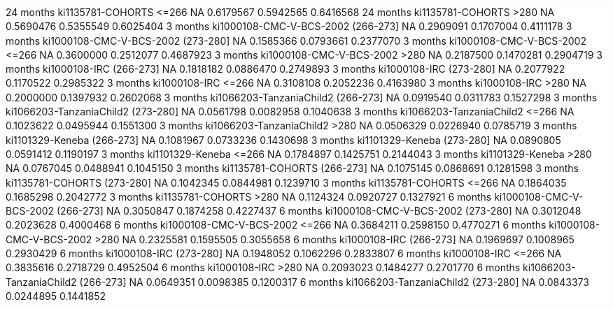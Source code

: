 24 months   ki1135781-COHORTS          <=266                NA                0.6179567   0.5942565   0.6416568
24 months   ki1135781-COHORTS          >280                 NA                0.5690476   0.5355549   0.6025404
3 months    ki1000108-CMC-V-BCS-2002   (266-273]            NA                0.2909091   0.1707004   0.4111178
3 months    ki1000108-CMC-V-BCS-2002   (273-280]            NA                0.1585366   0.0793661   0.2377070
3 months    ki1000108-CMC-V-BCS-2002   <=266                NA                0.3600000   0.2512077   0.4687923
3 months    ki1000108-CMC-V-BCS-2002   >280                 NA                0.2187500   0.1470281   0.2904719
3 months    ki1000108-IRC              (266-273]            NA                0.1818182   0.0886470   0.2749893
3 months    ki1000108-IRC              (273-280]            NA                0.2077922   0.1170522   0.2985322
3 months    ki1000108-IRC              <=266                NA                0.3108108   0.2052236   0.4163980
3 months    ki1000108-IRC              >280                 NA                0.2000000   0.1397932   0.2602068
3 months    ki1066203-TanzaniaChild2   (266-273]            NA                0.0919540   0.0311783   0.1527298
3 months    ki1066203-TanzaniaChild2   (273-280]            NA                0.0561798   0.0082958   0.1040638
3 months    ki1066203-TanzaniaChild2   <=266                NA                0.1023622   0.0495944   0.1551300
3 months    ki1066203-TanzaniaChild2   >280                 NA                0.0506329   0.0226940   0.0785719
3 months    ki1101329-Keneba           (266-273]            NA                0.1081967   0.0733236   0.1430698
3 months    ki1101329-Keneba           (273-280]            NA                0.0890805   0.0591412   0.1190197
3 months    ki1101329-Keneba           <=266                NA                0.1784897   0.1425751   0.2144043
3 months    ki1101329-Keneba           >280                 NA                0.0767045   0.0488941   0.1045150
3 months    ki1135781-COHORTS          (266-273]            NA                0.1075145   0.0868691   0.1281598
3 months    ki1135781-COHORTS          (273-280]            NA                0.1042345   0.0844981   0.1239710
3 months    ki1135781-COHORTS          <=266                NA                0.1864035   0.1685298   0.2042772
3 months    ki1135781-COHORTS          >280                 NA                0.1124324   0.0920727   0.1327921
6 months    ki1000108-CMC-V-BCS-2002   (266-273]            NA                0.3050847   0.1874258   0.4227437
6 months    ki1000108-CMC-V-BCS-2002   (273-280]            NA                0.3012048   0.2023628   0.4000468
6 months    ki1000108-CMC-V-BCS-2002   <=266                NA                0.3684211   0.2598150   0.4770271
6 months    ki1000108-CMC-V-BCS-2002   >280                 NA                0.2325581   0.1595505   0.3055658
6 months    ki1000108-IRC              (266-273]            NA                0.1969697   0.1008965   0.2930429
6 months    ki1000108-IRC              (273-280]            NA                0.1948052   0.1062296   0.2833807
6 months    ki1000108-IRC              <=266                NA                0.3835616   0.2718729   0.4952504
6 months    ki1000108-IRC              >280                 NA                0.2093023   0.1484277   0.2701770
6 months    ki1066203-TanzaniaChild2   (266-273]            NA                0.0649351   0.0098385   0.1200317
6 months    ki1066203-TanzaniaChild2   (273-280]            NA                0.0843373   0.0244895   0.1441852